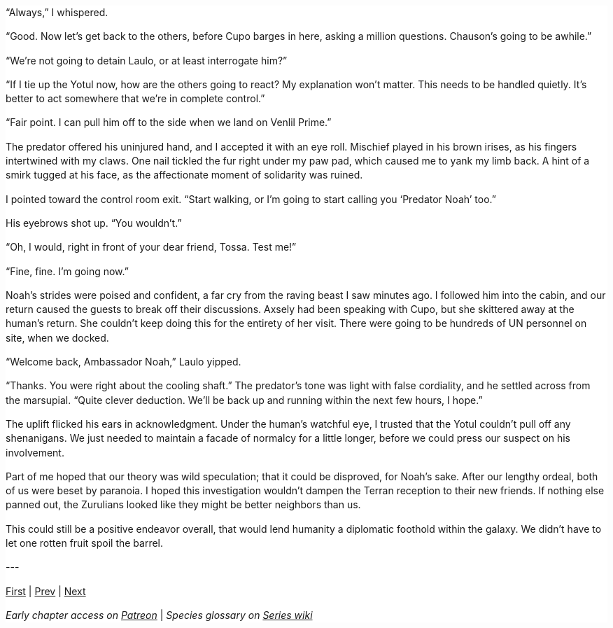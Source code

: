 “Always,” I whispered.

“Good. Now let’s get back to the others, before Cupo barges in here, asking a million questions. Chauson’s going to be awhile.”

“We’re not going to detain Laulo, or at least interrogate him?”

“If I tie up the Yotul now, how are the others going to react? My explanation won’t matter. This needs to be handled quietly. It’s better to act somewhere that we’re in complete control.”

“Fair point. I can pull him off to the side when we land on Venlil Prime.”

The predator offered his uninjured hand, and I accepted it with an eye roll. Mischief played in his brown irises, as his fingers intertwined with my claws. One nail tickled the fur right under my paw pad, which caused me to yank my limb back. A hint of a smirk tugged at his face, as the affectionate moment of solidarity was ruined.

I pointed toward the control room exit. “Start walking, or I’m going to start calling you ‘Predator Noah’ too.”

His eyebrows shot up. “You wouldn’t.”

“Oh, I would, right in front of your dear friend, Tossa. Test me!”

“Fine, fine. I’m going now.”

Noah’s strides were poised and confident, a far cry from the raving beast I saw minutes ago. I followed him into the cabin, and our return caused the guests to break off their discussions. Axsely had been speaking with Cupo, but she skittered away at the human’s return. She couldn’t keep doing this for the entirety of her visit. There were going to be hundreds of UN personnel on site, when we docked.

“Welcome back, Ambassador Noah,” Laulo yipped.

“Thanks. You were right about the cooling shaft.” The predator’s tone was light with false cordiality, and he settled across from the marsupial. “Quite clever deduction. We’ll be back up and running within the next few hours, I hope.”

The uplift flicked his ears in acknowledgment. Under the human’s watchful eye, I trusted that the Yotul couldn’t pull off any shenanigans. We just needed to maintain a facade of normalcy for a little longer, before we could press our suspect on his involvement. 

Part of me hoped that our theory was wild speculation; that it could be disproved, for Noah’s sake. After our lengthy ordeal, both of us were beset by paranoia. I hoped this investigation wouldn’t dampen the Terran reception to their new friends. If nothing else panned out, the Zurulians looked like they might be better neighbors than us.

This could still be a positive endeavor overall, that would lend humanity a diplomatic foothold within the galaxy. We didn’t have to let one rotten fruit spoil the barrel.

\---

[First](https://www.reddit.com/r/HFY/comments/u19xpa/the_nature_of_predators/) | [Prev](https://www.reddit.com/r/HFY/comments/wabq46/the_nature_of_predators_31/) | [Next](https://www.reddit.com/r/HFY/comments/wf7suw/the_nature_of_predators_33/)

*Early chapter access on* [*Patreon*](https://www.patreon.com/spacepaladin15) | *Species glossary on* [*Series wiki*](https://www.reddit.com/r/hfy/wiki/series/the_nature_of_predators)
